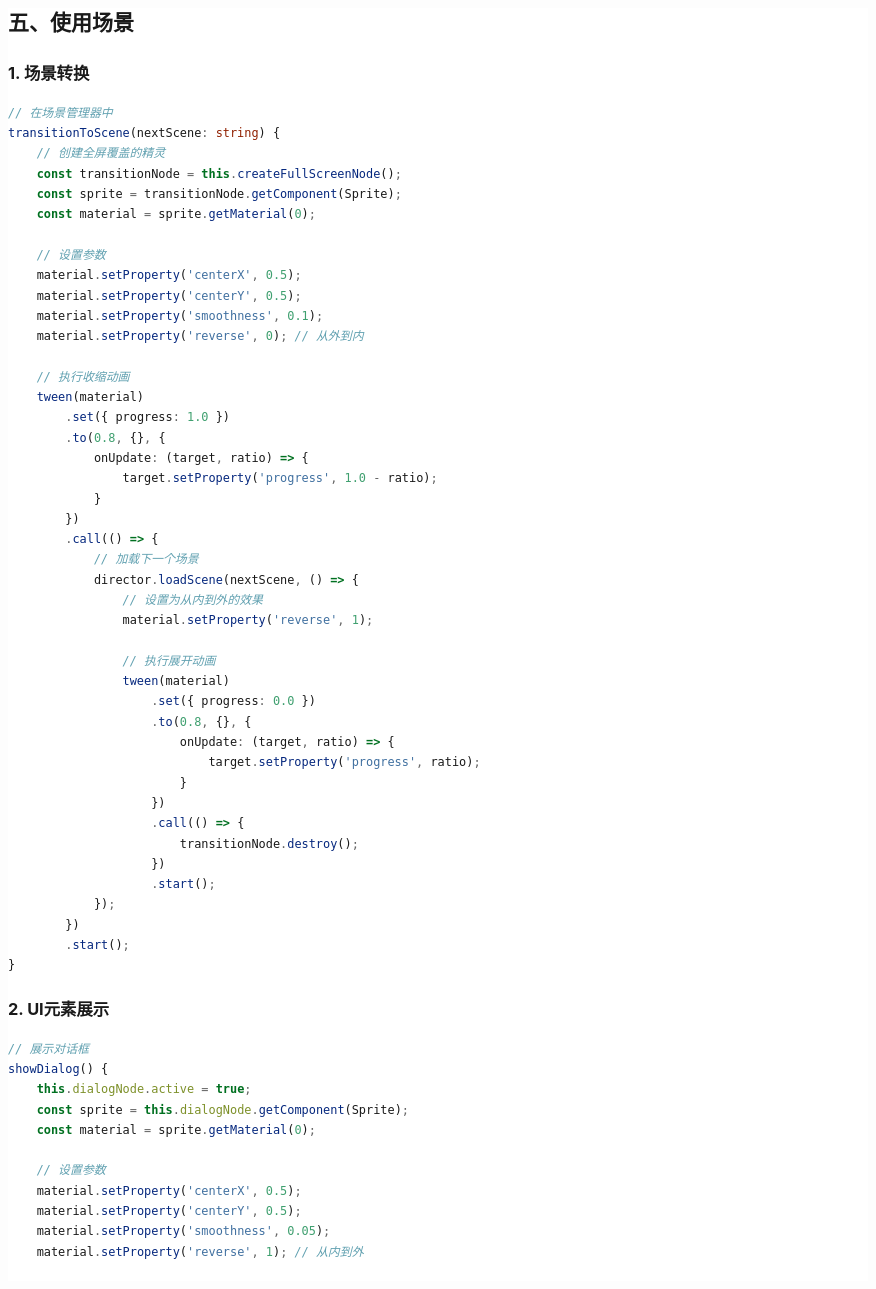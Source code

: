 ## 五、使用场景

### 1. 场景转换
```typescript
// 在场景管理器中
transitionToScene(nextScene: string) {
    // 创建全屏覆盖的精灵
    const transitionNode = this.createFullScreenNode();
    const sprite = transitionNode.getComponent(Sprite);
    const material = sprite.getMaterial(0);
    
    // 设置参数
    material.setProperty('centerX', 0.5);
    material.setProperty('centerY', 0.5);
    material.setProperty('smoothness', 0.1);
    material.setProperty('reverse', 0); // 从外到内
    
    // 执行收缩动画
    tween(material)
        .set({ progress: 1.0 })
        .to(0.8, {}, {
            onUpdate: (target, ratio) => {
                target.setProperty('progress', 1.0 - ratio);
            }
        })
        .call(() => {
            // 加载下一个场景
            director.loadScene(nextScene, () => {
                // 设置为从内到外的效果
                material.setProperty('reverse', 1);
                
                // 执行展开动画
                tween(material)
                    .set({ progress: 0.0 })
                    .to(0.8, {}, {
                        onUpdate: (target, ratio) => {
                            target.setProperty('progress', ratio);
                        }
                    })
                    .call(() => {
                        transitionNode.destroy();
                    })
                    .start();
            });
        })
        .start();
}
```

### 2. UI元素展示
```typescript
// 展示对话框
showDialog() {
    this.dialogNode.active = true;
    const sprite = this.dialogNode.getComponent(Sprite);
    const material = sprite.getMaterial(0);
    
    // 设置参数
    material.setProperty('centerX', 0.5);
    material.setProperty('centerY', 0.5);
    material.setProperty('smoothness', 0.05);
    material.setProperty('reverse', 1); // 从内到外
    
```